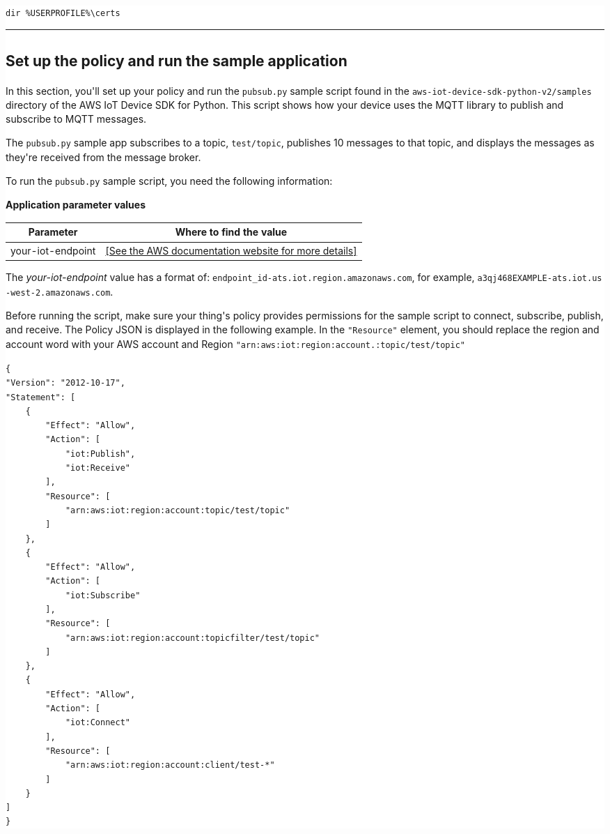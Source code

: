   ```
  dir %USERPROFILE%\certs
  ```

------

## Set up the policy and run the sample application<a name="gs-pc-python-app-run"></a>

In this section, you'll set up your policy and run the `pubsub.py` sample script found in the `aws-iot-device-sdk-python-v2/samples` directory of the AWS IoT Device SDK for Python\. This script shows how your device uses the MQTT library to publish and subscribe to MQTT messages\.

The `pubsub.py` sample app subscribes to a topic, `test/topic`, publishes 10 messages to that topic, and displays the messages as they're received from the message broker\. 

To run the `pubsub.py` sample script, you need the following information: 


**Application parameter values**  

|  Parameter  |  Where to find the value  | 
| --- | --- | 
| your\-iot\-endpoint |  [\[See the AWS documentation website for more details\]](http://docs.aws.amazon.com/iot/latest/developerguide/using-laptop-as-device.html)  | 

The *your\-iot\-endpoint* value has a format of: `endpoint_id-ats.iot.region.amazonaws.com`, for example, `a3qj468EXAMPLE-ats.iot.us-west-2.amazonaws.com`\. 

Before running the script, make sure your thing's policy provides permissions for the sample script to connect, subscribe, publish, and receive\. The Policy JSON is displayed in the following example\. In the `"Resource"` element, you should replace the region and account word with your AWS account and Region `"arn:aws:iot:region:account.:topic/test/topic"` 

```
{
"Version": "2012-10-17",
"Statement": [
    {
        "Effect": "Allow",
        "Action": [
            "iot:Publish",
            "iot:Receive"
        ],
        "Resource": [
            "arn:aws:iot:region:account:topic/test/topic"
        ]
    },
    {
        "Effect": "Allow",
        "Action": [
            "iot:Subscribe"
        ],
        "Resource": [
            "arn:aws:iot:region:account:topicfilter/test/topic"
        ]
    },
    {
        "Effect": "Allow",
        "Action": [
            "iot:Connect"
        ],
        "Resource": [
            "arn:aws:iot:region:account:client/test-*"
        ]
    }
]
}
```